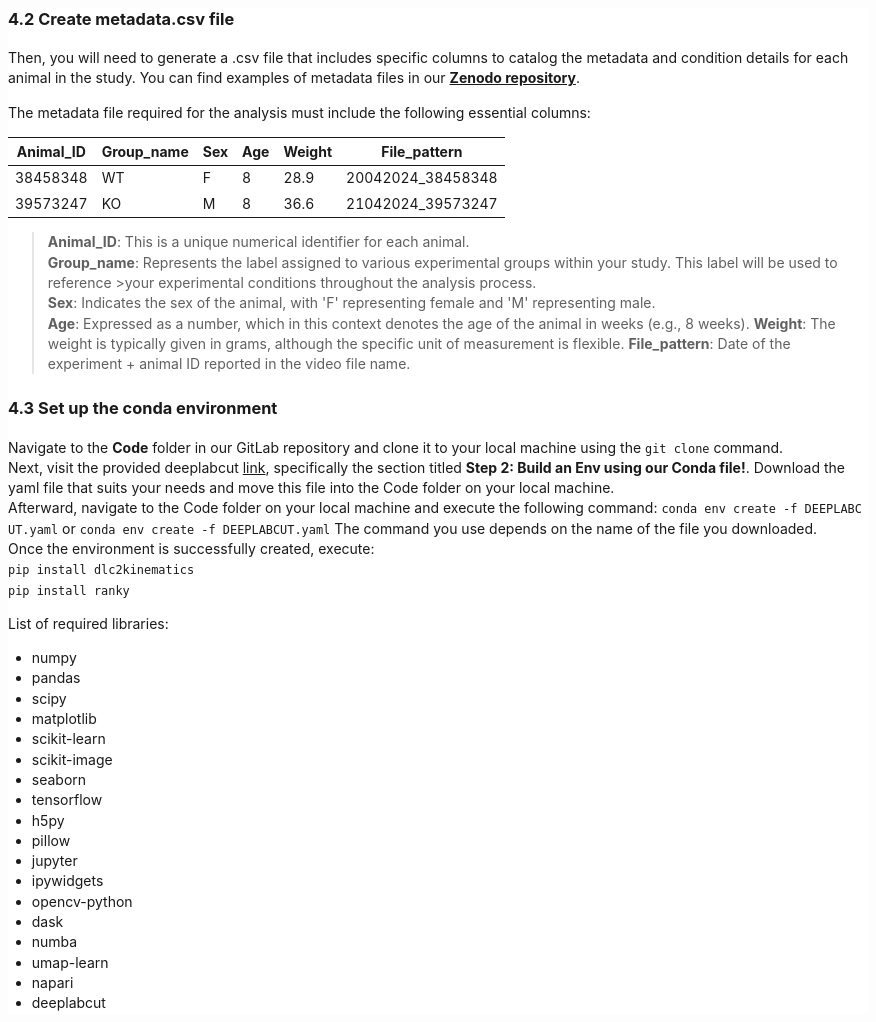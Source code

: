 ### 4.2 Create metadata.csv file
Then, you will need to generate a .csv file that includes specific columns to catalog the metadata and condition details for each animal in the study. You can find examples of metadata files in our [**Zenodo repository**](https://zenodo.org/records/11074826). 

The metadata file required for the analysis must include the following essential columns:

| Animal_ID | Group_name | Sex | Age | Weight | File_pattern|
|-----------|----------- |-----|-----|--------|-------------|
| 38458348  | WT         | F   | 8   | 28.9   |20042024_38458348|
| 39573247  | KO         | M   | 8   | 36.6   |21042024_39573247|

>**Animal_ID**: This is a unique numerical identifier for each animal.  
>**Group_name**: Represents the label assigned to various experimental groups within your study. This label will be used to reference >your experimental conditions throughout the analysis process.    
>**Sex**: Indicates the sex of the animal, with 'F' representing female and 'M' representing male.    
>**Age**: Expressed as a number, which in this context denotes the age of the animal in weeks (e.g., 8 weeks).
>**Weight**: The weight is typically given in grams, although the specific unit of measurement is flexible.
>**File_pattern**: Date of the experiment + animal ID reported in the video file name.


### 4.3 Set up the conda environment
Navigate to the **Code** folder in our GitLab repository and clone it to your local machine using the `git clone` command.  
Next, visit the provided deeplabcut [link](https://deeplabcut.github.io/DeepLabCut/docs/installation.html), specifically the section titled **Step 2: Build an Env using our Conda file!**. Download the yaml file that suits your needs and move this file into the Code folder on your local machine.  
Afterward, navigate to the Code folder on your local machine and execute the following command:
`conda env create -f DEEPLABCUT.yaml`
or
`conda env create -f DEEPLABCUT.yaml`
The command you use depends on the name of the file you downloaded.  
Once the environment is successfully created, execute:  
`pip install dlc2kinematics`  
`pip install ranky`

List of required libraries:  

- numpy  
- pandas  
- scipy  
- matplotlib  
- scikit-learn  
- scikit-image  
- seaborn  
- tensorflow  
- h5py  
- pillow  
- jupyter  
- ipywidgets  
- opencv-python  
- dask  
- numba  
- umap-learn  
- napari  
- deeplabcut  
